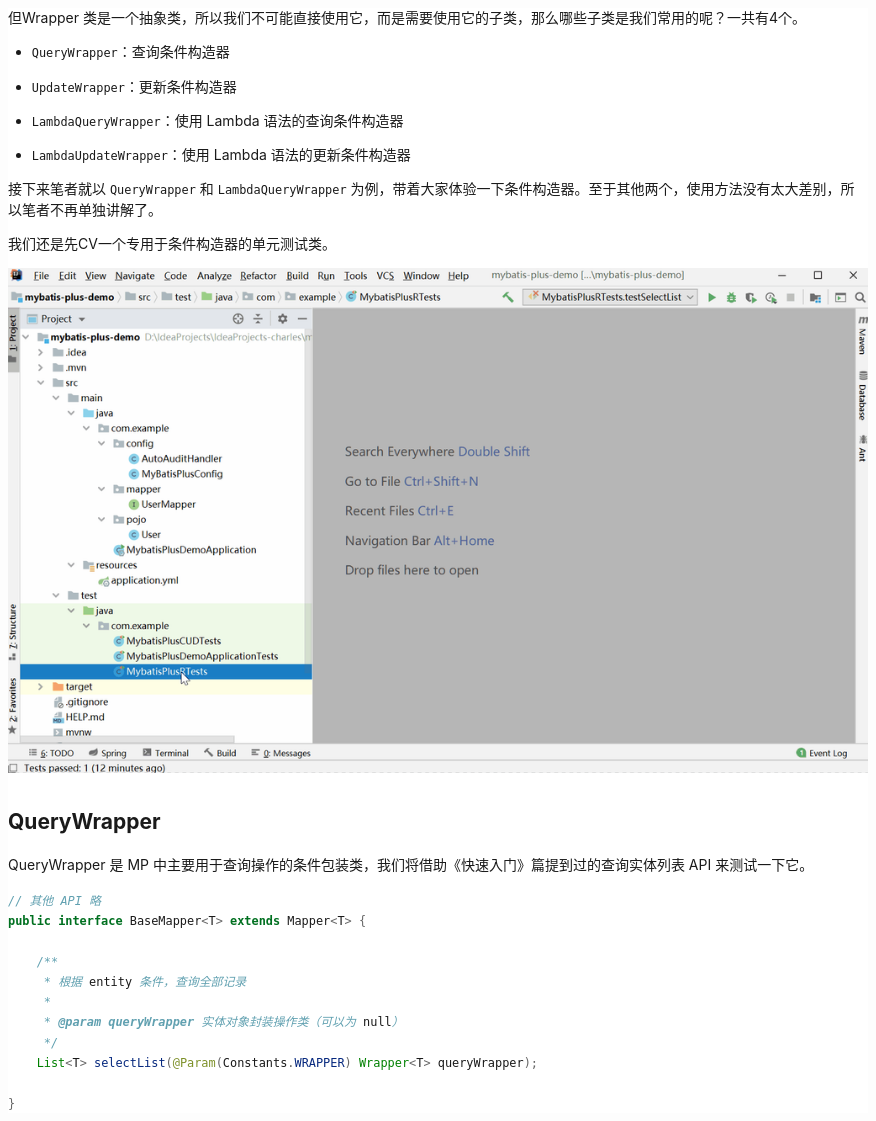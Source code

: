 但Wrapper 类是一个抽象类，所以我们不可能直接使用它，而是需要使用它的子类，那么哪些子类是我们常用的呢？一共有4个。

- `QueryWrapper`：查询条件构造器

- `UpdateWrapper`：更新条件构造器
- `LambdaQueryWrapper`：使用 Lambda 语法的查询条件构造器
- `LambdaUpdateWrapper`：使用 Lambda 语法的更新条件构造器

接下来笔者就以 `QueryWrapper` 和 `LambdaQueryWrapper` 为例，带着大家体验一下条件构造器。至于其他两个，使用方法没有太大差别，所以笔者不再单独讲解了。

我们还是先CV一个专用于条件构造器的单元测试类。

![202101241303970](../../../public/img/2021/01/24/202101241303970.gif)

## QueryWrapper

QueryWrapper 是 MP 中主要用于查询操作的条件包装类，我们将借助《快速入门》篇提到过的查询实体列表 API 来测试一下它。

```java
// 其他 API 略
public interface BaseMapper<T> extends Mapper<T> {
    
    /**
     * 根据 entity 条件，查询全部记录
     *
     * @param queryWrapper 实体对象封装操作类（可以为 null）
     */
    List<T> selectList(@Param(Constants.WRAPPER) Wrapper<T> queryWrapper);
    
}
```
